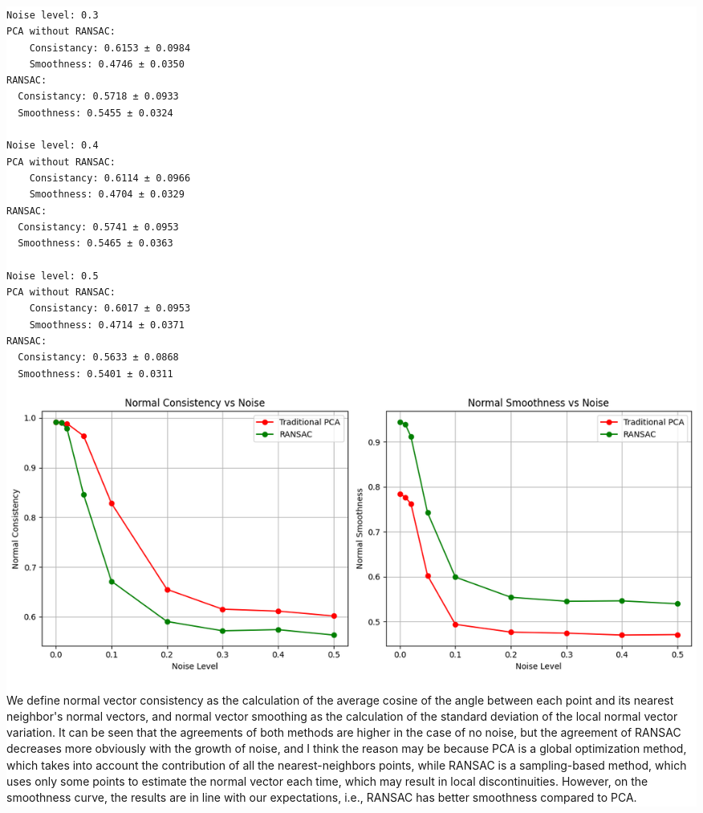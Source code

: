     Noise level: 0.3
    PCA without RANSAC:
        Consistancy: 0.6153 ± 0.0984
        Smoothness: 0.4746 ± 0.0350
    RANSAC:
      Consistancy: 0.5718 ± 0.0933
      Smoothness: 0.5455 ± 0.0324
    
    Noise level: 0.4
    PCA without RANSAC:
        Consistancy: 0.6114 ± 0.0966
        Smoothness: 0.4704 ± 0.0329
    RANSAC:
      Consistancy: 0.5741 ± 0.0953
      Smoothness: 0.5465 ± 0.0363
    
    Noise level: 0.5
    PCA without RANSAC:
        Consistancy: 0.6017 ± 0.0953
        Smoothness: 0.4714 ± 0.0371
    RANSAC:
      Consistancy: 0.5633 ± 0.0868
      Smoothness: 0.5401 ± 0.0311
    


    
![png](workflow_files/workflow_24_1.png)
    


We define normal vector consistency as the calculation of the average cosine of the angle between each point and its nearest neighbor's normal vectors, and normal vector smoothing as the calculation of the standard deviation of the local normal vector variation.
It can be seen that the agreements of both methods are higher in the case of no noise, but the agreement of RANSAC decreases more obviously with the growth of noise, and I think the reason may be because PCA is a global optimization method, which takes into account the contribution of all the nearest-neighbors points, while RANSAC is a sampling-based method, which uses only some points to estimate the normal vector each time, which may result in local discontinuities. However, on the smoothness curve, the results are in line with our expectations, i.e., RANSAC has better smoothness compared to PCA.
